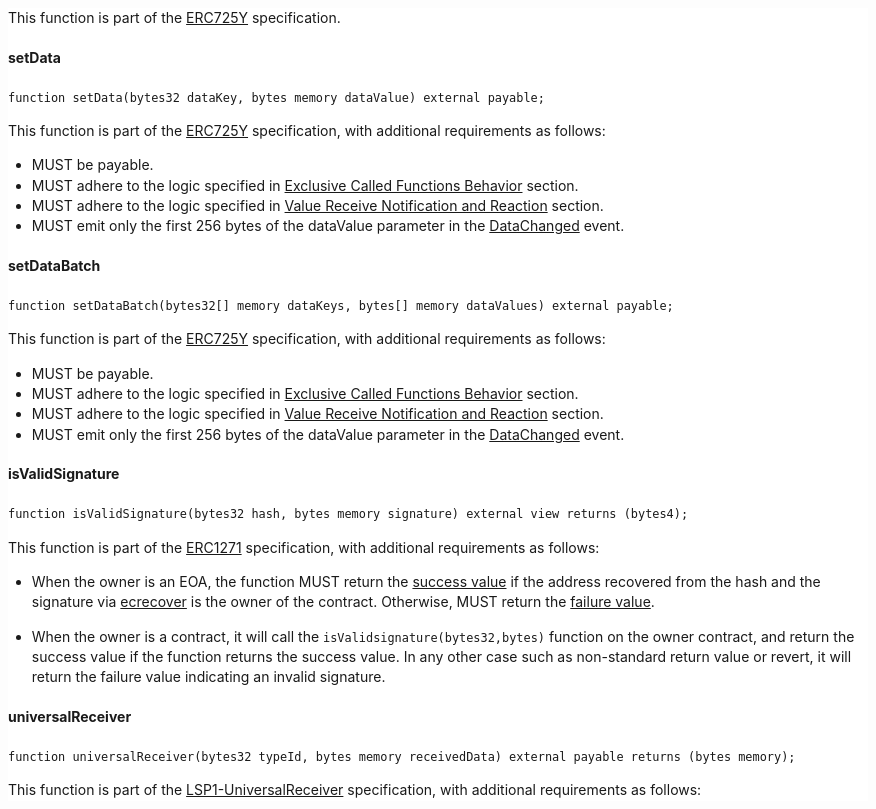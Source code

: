 This function is part of the [ERC725Y] specification.

#### setData

```solidity
function setData(bytes32 dataKey, bytes memory dataValue) external payable;
```

This function is part of the [ERC725Y] specification, with additional requirements as follows:

- MUST be payable.
- MUST adhere to the logic specified in [Exclusive Called Functions Behavior](#exclusive-called-functions-behavior) section.
- MUST adhere to the logic specified in [Value Receive Notification and Reaction](#value-receive-notification-and-reaction) section.
- MUST emit only the first 256 bytes of the dataValue parameter in the [DataChanged] event.

#### setDataBatch

```solidity
function setDataBatch(bytes32[] memory dataKeys, bytes[] memory dataValues) external payable;
```

This function is part of the [ERC725Y] specification, with additional requirements as follows:

- MUST be payable.
- MUST adhere to the logic specified in [Exclusive Called Functions Behavior](#exclusive-called-functions-behavior) section.
- MUST adhere to the logic specified in [Value Receive Notification and Reaction](#value-receive-notification-and-reaction) section.
- MUST emit only the first 256 bytes of the dataValue parameter in the [DataChanged] event.

#### isValidSignature

```solidity
function isValidSignature(bytes32 hash, bytes memory signature) external view returns (bytes4);
```

This function is part of the [ERC1271] specification, with additional requirements as follows:

- When the owner is an EOA, the function MUST return the [success value] if the address recovered from the hash and the signature via [ecrecover] is the owner of the contract. Otherwise, MUST return the [failure value].

- When the owner is a contract, it will call the `isValidsignature(bytes32,bytes)` function on the owner contract, and return the success value if the function returns the success value. In any other case such as non-standard return value or revert, it will return the failure value indicating an invalid signature.

#### universalReceiver

```solidity
function universalReceiver(bytes32 typeId, bytes memory receivedData) external payable returns (bytes memory);
```

This function is part of the [LSP1-UniversalReceiver] specification, with additional requirements as follows:


[ERC165]: https://eips.ethereum.org/EIPS/eip-165
[ERC1271]: https://eips.ethereum.org/EIPS/eip-1271
[ERC725]: https://github.com/ERC725Alliance/ERC725/blob/develop/docs/ERC-725.md
[ERC725X]: https://github.com/ERC725Alliance/ERC725/blob/develop/docs/ERC-725.md#erc725x
[ERC725Y]: https://github.com/ERC725Alliance/ERC725/blob/develop/docs/ERC-725.md#erc725y
[LSP1-UniversalReceiver]: ./LSP-1-UniversalReceiver.md
[LSP2-ERC725YJSONSchema]: ./LSP-2-ERC725YJSONSchema.md
[LSP3-Profile-Metadata]: ./LSP-3-Profile-Metadata.md
[LSP5-ReceivedAssets]: ./LSP-5-ReceivedAssets.md
[LSP10-ReceivedVaults]: ./LSP-10-ReceivedVaults.md
[LSP6-KeyManager]: ./LSP-6-KeyManager.md
[LSP14-Ownable2Step]: ./LSP-14-Ownable2Step.md
[lukso-network/lsp-smart-contracts]: https://github.com/lukso-network/lsp-smart-contracts/tree/develop/packages/lsp0-contracts/contracts/LSP0ERC725AccountCore.sol
[LSP17-ContractExtension]: ./LSP-17-ContractExtension.md
[LSP20-CallVerification]: ./LSP-20-CallVerification.md
[`lsp20VerifyCall(..)`]: ./LSP-20-CallVerification.md#lsp20verifycall
[`lsp20VerifyCallResult(..)`]: ./LSP-20-CallVerification.md#lsp20verifycallresult
[UniversalReceiver]: ./LSP-1-UniversalReceiver.md#events
[`universalReceiver(bytes32,bytes)`]: ./LSP-1-UniversalReceiver.md#universalreceiver
[`universalReceiverDelegate(address,uint256,bytes32,bytes)`]: ./LSP-1-UniversalReceiver.md#universalreceiverdelegate
[LSP1-UniversalReceiver interface id]: ./LSP-1-UniversalReceiver.md#specification
[LSP1-UniversalReceiverDelegate interface id]: ./LSP-1-UniversalReceiver.md#specification
[`ValueReceived`]: #valuereceived
[DataChanged]: https://github.com/ERC725Alliance/ERC725/blob/develop/docs/ERC-725.md#datachanged
[DELEGATECALL]: https://solidity-by-example.org/delegatecall/
[success value]: https://github.com/ethereum/EIPs/blob/master/EIPS/eip-1271.md#specification
[ecrecover]: https://docs.soliditylang.org/en/v0.8.17/solidity-by-example.html?highlight=ecrecover#recovering-the-message-signer-in-solidity
[failure value]: https://github.com/ethereum/EIPs/blob/master/EIPS/eip-1271.md#specification
[`Mapping`]: ./LSP-2-ERC725YJSONSchema.md#mapping